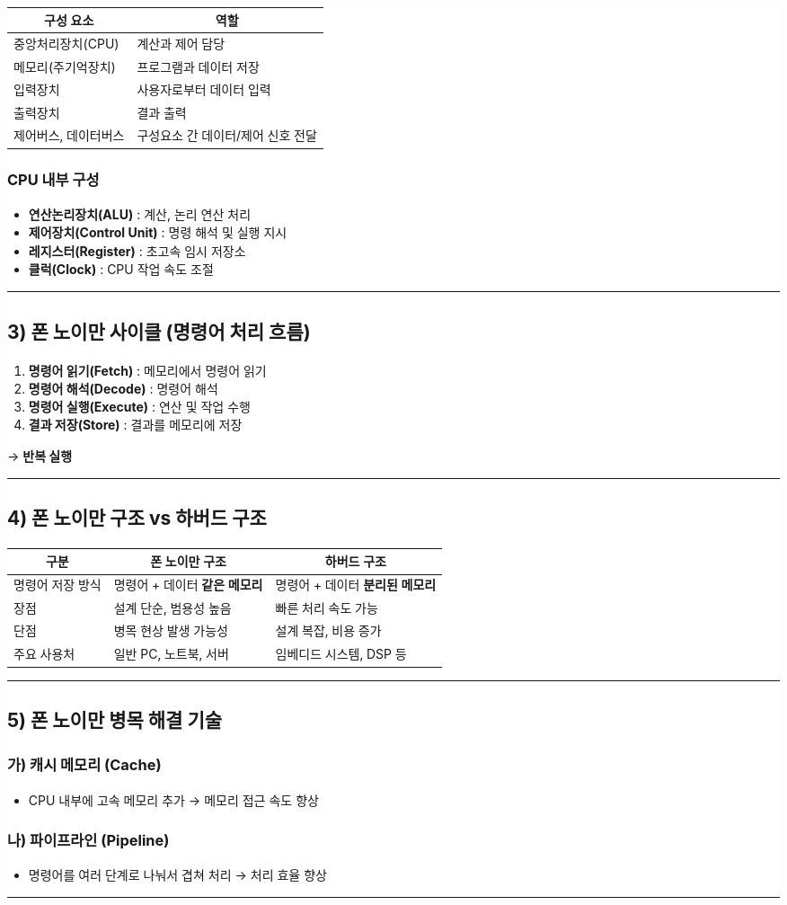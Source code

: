 | 구성 요소           | 역할 |
|---------------------|------|
| 중앙처리장치(CPU)   | 계산과 제어 담당 |
| 메모리(주기억장치)  | 프로그램과 데이터 저장 |
| 입력장치             | 사용자로부터 데이터 입력 |
| 출력장치             | 결과 출력 |
| 제어버스, 데이터버스 | 구성요소 간 데이터/제어 신호 전달 |

### CPU 내부 구성
- **연산논리장치(ALU)** : 계산, 논리 연산 처리
- **제어장치(Control Unit)** : 명령 해석 및 실행 지시
- **레지스터(Register)** : 초고속 임시 저장소
- **클럭(Clock)** : CPU 작업 속도 조절

---

## 3) 폰 노이만 사이클 (명령어 처리 흐름)

1. **명령어 읽기(Fetch)** : 메모리에서 명령어 읽기
2. **명령어 해석(Decode)** : 명령어 해석
3. **명령어 실행(Execute)** : 연산 및 작업 수행
4. **결과 저장(Store)** : 결과를 메모리에 저장

→ **반복 실행**

---

## 4) 폰 노이만 구조 vs 하버드 구조

| 구분               | 폰 노이만 구조 | 하버드 구조 |
|--------------------|----------------|-------------|
| 명령어 저장 방식    | 명령어 + 데이터 **같은 메모리** | 명령어 + 데이터 **분리된 메모리** |
| 장점                | 설계 단순, 범용성 높음 | 빠른 처리 속도 가능 |
| 단점                | 병목 현상 발생 가능성 | 설계 복잡, 비용 증가 |
| 주요 사용처         | 일반 PC, 노트북, 서버 | 임베디드 시스템, DSP 등 |

---

## 5) 폰 노이만 병목 해결 기술

### 가) 캐시 메모리 (Cache)
- CPU 내부에 고속 메모리 추가 → 메모리 접근 속도 향상

### 나) 파이프라인 (Pipeline)
- 명령어를 여러 단계로 나눠서 겹쳐 처리 → 처리 효율 향상

---